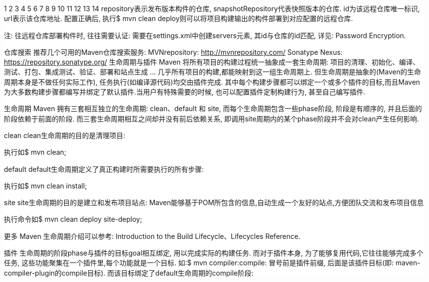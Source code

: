 </project>
1
2
3
4
5
6
7
8
9
10
11
12
13
14
repository表示发布版本构件的仓库, snapshotRepository代表快照版本的仓库.
id为该远程仓库唯一标识, url表示该仓库地址.
配置正确后, 执行$ mvn clean deploy则可以将项目构建输出的构件部署到对应配置的远程仓库.

注: 往远程仓库部署构件时, 往往需要认证: 需要在settings.xml中创建servers元素, 其id与仓库的id匹配, 详见: Password Encryption.

仓库搜索
推荐几个可用的Maven仓库搜索服务: 
MVNrepository: http://mvnrepository.com/
Sonatype Nexus: https://repository.sonatype.org/
生命周期与插件
Maven 将所有项目的构建过程统一抽象成一套生命周期: 项目的清理、初始化、编译、测试、打包、集成测试、验证、部署和站点生成 … 几乎所有项目的构建,都能映射到这一组生命周期上. 但生命周期是抽象的(Maven的生命周期本身是不做任何实际工作), 任务执行(如编译源代码)均交由插件完成. 其中每个构建步骤都可以绑定一个或多个插件的目标,而且Maven为大多数构建步骤都编写并绑定了默认插件.当用户有特殊需要的时候, 也可以配置插件定制构建行为, 甚至自己编写插件. 


生命周期
Maven 拥有三套相互独立的生命周期: clean、default 和 site, 而每个生命周期包含一些phase阶段, 阶段是有顺序的, 并且后面的阶段依赖于前面的阶段. 而三套生命周期相互之间却并没有前后依赖关系, 即调用site周期内的某个phase阶段并不会对clean产生任何影响.

clean 
clean生命周期的目的是清理项目: 

执行如$ mvn clean;

default 
default生命周期定义了真正构建时所需要执行的所有步骤: 

执行如$ mvn clean install;

site 
site生命周期的目的是建立和发布项目站点: Maven能够基于POM所包含的信息,自动生成一个友好的站点,方便团队交流和发布项目信息 

执行命令如$ mvn clean deploy site-deploy;

更多 Maven 生命周期介绍可以参考: Introduction to the Build Lifecycle、Lifecycles Reference.

插件
生命周期的阶段phase与插件的目标goal相互绑定, 用以完成实际的构建任务. 而对于插件本身, 为了能够复用代码,它往往能够完成多个任务, 这些功能聚集在一个插件里,每个功能就是一个目标. 
如:$ mvn compiler:compile: 冒号前是插件前缀, 后面是该插件目标(即: maven-compiler-plugin的compile目标). 
而该目标绑定了default生命周期的compile阶段: 
